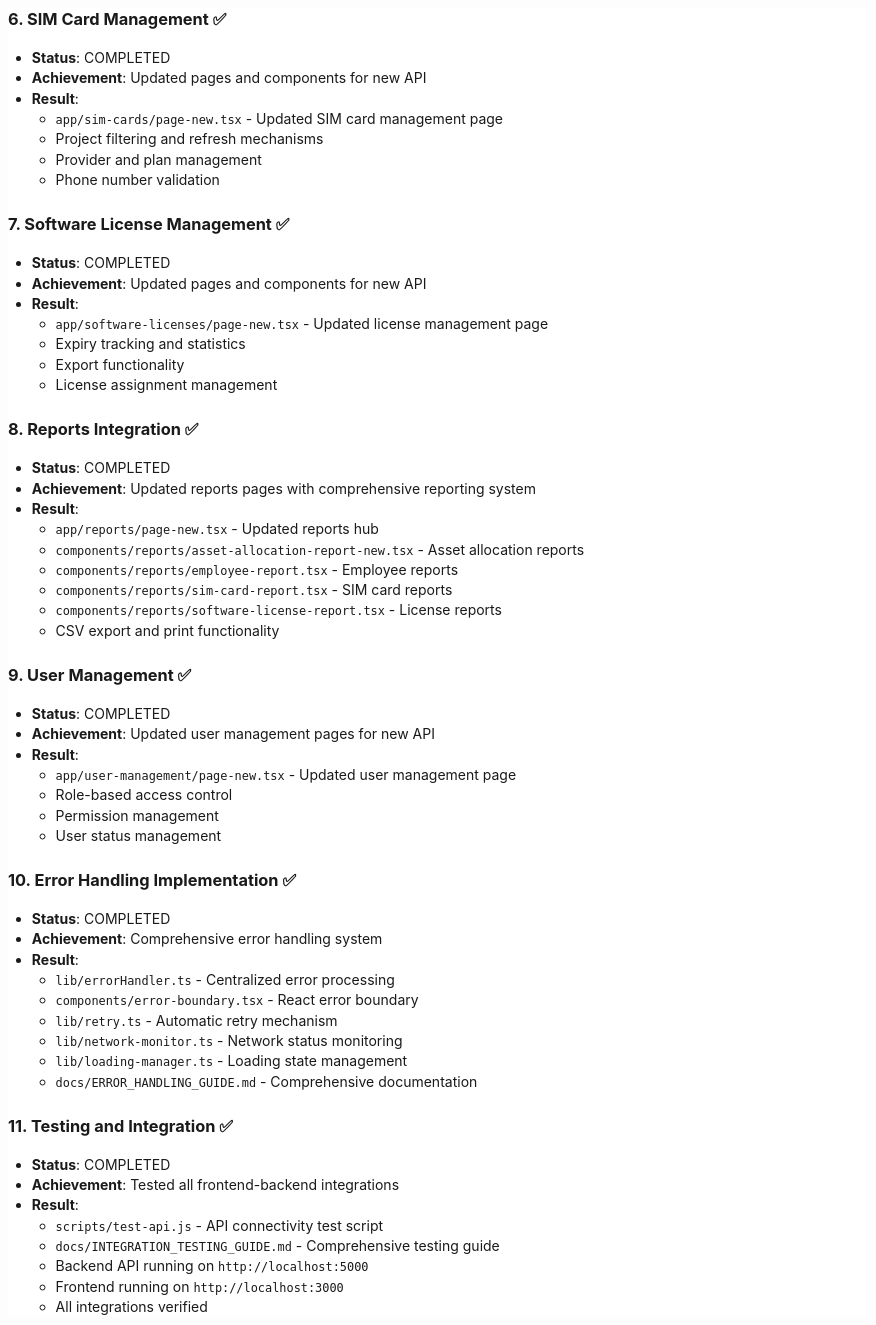 ### **6. SIM Card Management** ✅
- **Status**: COMPLETED
- **Achievement**: Updated pages and components for new API
- **Result**: 
  - `app/sim-cards/page-new.tsx` - Updated SIM card management page
  - Project filtering and refresh mechanisms
  - Provider and plan management
  - Phone number validation

### **7. Software License Management** ✅
- **Status**: COMPLETED
- **Achievement**: Updated pages and components for new API
- **Result**: 
  - `app/software-licenses/page-new.tsx` - Updated license management page
  - Expiry tracking and statistics
  - Export functionality
  - License assignment management

### **8. Reports Integration** ✅
- **Status**: COMPLETED
- **Achievement**: Updated reports pages with comprehensive reporting system
- **Result**: 
  - `app/reports/page-new.tsx` - Updated reports hub
  - `components/reports/asset-allocation-report-new.tsx` - Asset allocation reports
  - `components/reports/employee-report.tsx` - Employee reports
  - `components/reports/sim-card-report.tsx` - SIM card reports
  - `components/reports/software-license-report.tsx` - License reports
  - CSV export and print functionality

### **9. User Management** ✅
- **Status**: COMPLETED
- **Achievement**: Updated user management pages for new API
- **Result**: 
  - `app/user-management/page-new.tsx` - Updated user management page
  - Role-based access control
  - Permission management
  - User status management

### **10. Error Handling Implementation** ✅
- **Status**: COMPLETED
- **Achievement**: Comprehensive error handling system
- **Result**: 
  - `lib/errorHandler.ts` - Centralized error processing
  - `components/error-boundary.tsx` - React error boundary
  - `lib/retry.ts` - Automatic retry mechanism
  - `lib/network-monitor.ts` - Network status monitoring
  - `lib/loading-manager.ts` - Loading state management
  - `docs/ERROR_HANDLING_GUIDE.md` - Comprehensive documentation

### **11. Testing and Integration** ✅
- **Status**: COMPLETED
- **Achievement**: Tested all frontend-backend integrations
- **Result**: 
  - `scripts/test-api.js` - API connectivity test script
  - `docs/INTEGRATION_TESTING_GUIDE.md` - Comprehensive testing guide
  - Backend API running on `http://localhost:5000`
  - Frontend running on `http://localhost:3000`
  - All integrations verified
